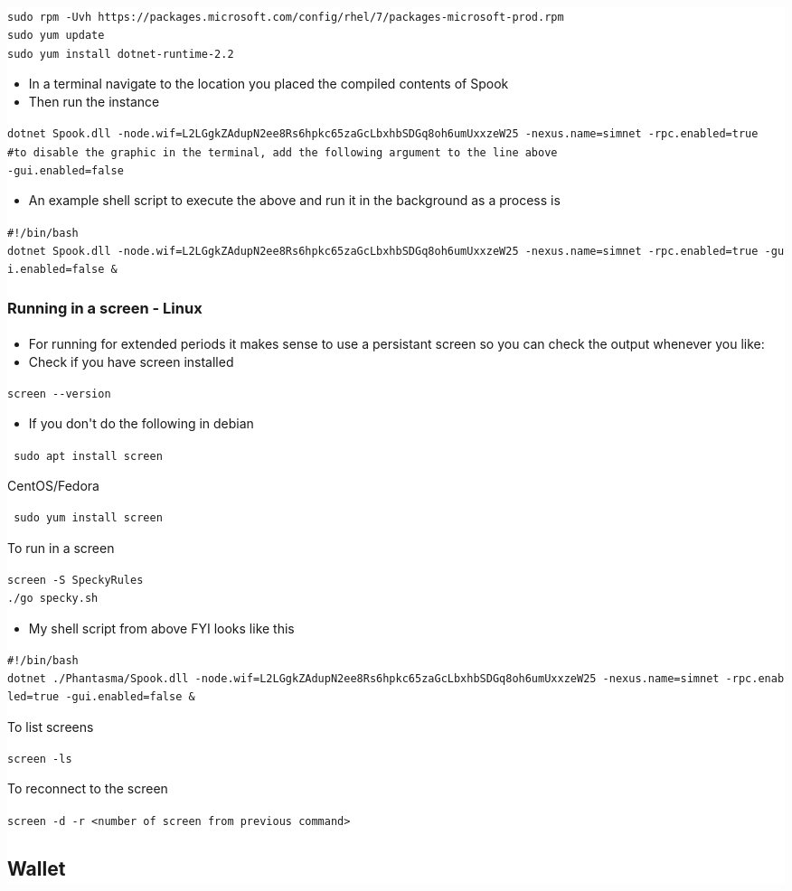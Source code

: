 ````
sudo rpm -Uvh https://packages.microsoft.com/config/rhel/7/packages-microsoft-prod.rpm
sudo yum update
sudo yum install dotnet-runtime-2.2
````
- In a terminal navigate to the location you placed the compiled contents of Spook
- Then run the instance
````
dotnet Spook.dll -node.wif=L2LGgkZAdupN2ee8Rs6hpkc65zaGcLbxhbSDGq8oh6umUxxzeW25 -nexus.name=simnet -rpc.enabled=true
#to disable the graphic in the terminal, add the following argument to the line above
-gui.enabled=false 
````

- An example shell script to execute the above and run it in the background as a process is

````
#!/bin/bash
dotnet Spook.dll -node.wif=L2LGgkZAdupN2ee8Rs6hpkc65zaGcLbxhbSDGq8oh6umUxxzeW25 -nexus.name=simnet -rpc.enabled=true -gui.enabled=false &
````
### Running in a screen - Linux

- For running for extended periods it makes sense to use a persistant screen so you can check the output whenever you like:
- Check if you have screen installed
````
screen --version
````
- If you don't do the following in debian
````	
 sudo apt install screen
````
CentOS/Fedora
````	
 sudo yum install screen
````
To run in a screen
````
screen -S SpeckyRules
./go specky.sh
````
- My shell script from above FYI looks like this
````
#!/bin/bash
dotnet ./Phantasma/Spook.dll -node.wif=L2LGgkZAdupN2ee8Rs6hpkc65zaGcLbxhbSDGq8oh6umUxxzeW25 -nexus.name=simnet -rpc.enabled=true -gui.enabled=false &
````

To list screens
````
screen -ls
````
To reconnect to the screen
````
screen -d -r <number of screen from previous command>
````
## Wallet
